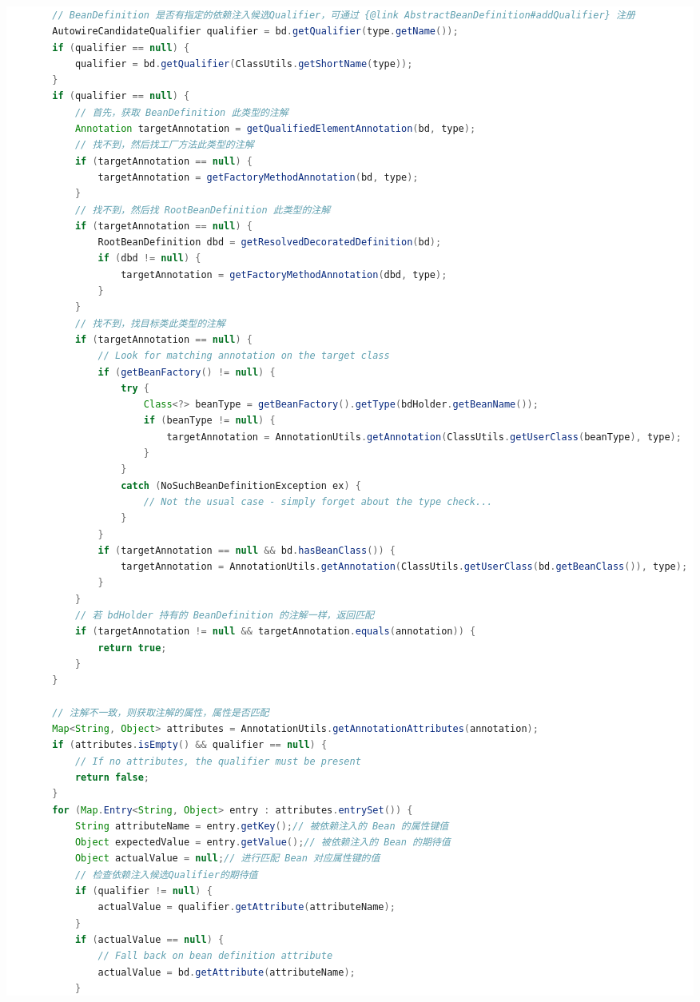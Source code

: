 ```java
        // BeanDefinition 是否有指定的依赖注入候选Qualifier，可通过 {@link AbstractBeanDefinition#addQualifier} 注册
		AutowireCandidateQualifier qualifier = bd.getQualifier(type.getName());
		if (qualifier == null) {
			qualifier = bd.getQualifier(ClassUtils.getShortName(type));
		}
		if (qualifier == null) {
			// 首先，获取 BeanDefinition 此类型的注解
			Annotation targetAnnotation = getQualifiedElementAnnotation(bd, type);
			// 找不到，然后找工厂方法此类型的注解
			if (targetAnnotation == null) {
				targetAnnotation = getFactoryMethodAnnotation(bd, type);
			}
            // 找不到，然后找 RootBeanDefinition 此类型的注解
			if (targetAnnotation == null) {
				RootBeanDefinition dbd = getResolvedDecoratedDefinition(bd);
				if (dbd != null) {
					targetAnnotation = getFactoryMethodAnnotation(dbd, type);
				}
			}
            // 找不到，找目标类此类型的注解
			if (targetAnnotation == null) {
				// Look for matching annotation on the target class
				if (getBeanFactory() != null) {
					try {
						Class<?> beanType = getBeanFactory().getType(bdHolder.getBeanName());
						if (beanType != null) {
							targetAnnotation = AnnotationUtils.getAnnotation(ClassUtils.getUserClass(beanType), type);
						}
					}
					catch (NoSuchBeanDefinitionException ex) {
						// Not the usual case - simply forget about the type check...
					}
				}
				if (targetAnnotation == null && bd.hasBeanClass()) {
					targetAnnotation = AnnotationUtils.getAnnotation(ClassUtils.getUserClass(bd.getBeanClass()), type);
				}
			}
            // 若 bdHolder 持有的 BeanDefinition 的注解一样，返回匹配
			if (targetAnnotation != null && targetAnnotation.equals(annotation)) {
				return true;
			}
		}

        // 注解不一致，则获取注解的属性，属性是否匹配
		Map<String, Object> attributes = AnnotationUtils.getAnnotationAttributes(annotation);
		if (attributes.isEmpty() && qualifier == null) {
			// If no attributes, the qualifier must be present
			return false;
		}
		for (Map.Entry<String, Object> entry : attributes.entrySet()) {
			String attributeName = entry.getKey();// 被依赖注入的 Bean 的属性键值
			Object expectedValue = entry.getValue();// 被依赖注入的 Bean 的期待值
			Object actualValue = null;// 进行匹配 Bean 对应属性键的值
			// 检查依赖注入候选Qualifier的期待值
			if (qualifier != null) {
				actualValue = qualifier.getAttribute(attributeName);
			}
			if (actualValue == null) {
				// Fall back on bean definition attribute
				actualValue = bd.getAttribute(attributeName);
			}
```